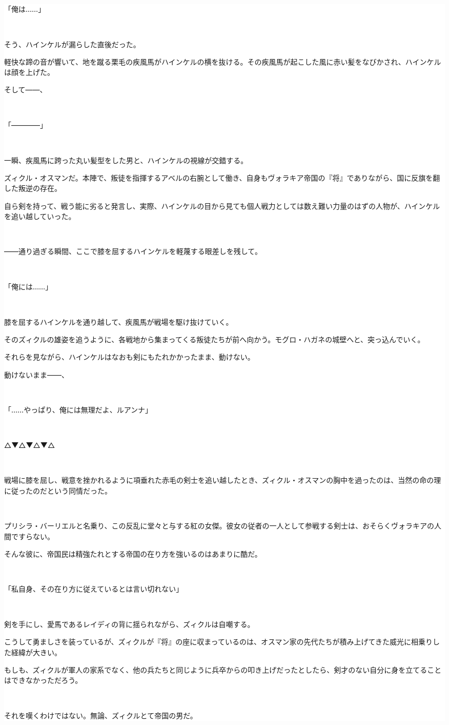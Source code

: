 「俺は……」

　

そう、ハインケルが漏らした直後だった。

軽快な蹄の音が響いて、地を蹴る栗毛の疾風馬がハインケルの横を抜ける。その疾風馬が起こした風に赤い髪をなびかされ、ハインケルは顔を上げた。

そして――、

　

「――――」

　

一瞬、疾風馬に跨った丸い髪型をした男と、ハインケルの視線が交錯する。

ズィクル・オスマンだ。本陣で、叛徒を指揮するアベルの右腕として働き、自身もヴォラキア帝国の『将』でありながら、国に反旗を翻した叛逆の存在。

自ら剣を持って、戦う能に劣ると発言し、実際、ハインケルの目から見ても個人戦力としては数え難い力量のはずの人物が、ハインケルを追い越していった。

　

――通り過ぎる瞬間、ここで膝を屈するハインケルを軽蔑する眼差しを残して。

　

「俺には……」

　

膝を屈するハインケルを通り越して、疾風馬が戦場を駆け抜けていく。

そのズィクルの雄姿を追うように、各戦地から集まってくる叛徒たちが前へ向かう。モグロ・ハガネの城壁へと、突っ込んでいく。

それらを見ながら、ハインケルはなおも剣にもたれかかったまま、動けない。

動けないまま――、

　

「……やっぱり、俺には無理だよ、ルアンナ」

　

△▼△▼△▼△

　

戦場に膝を屈し、戦意を挫かれるように項垂れた赤毛の剣士を追い越したとき、ズィクル・オスマンの胸中を過ったのは、当然の命の理に従ったのだという同情だった。

　

プリシラ・バーリエルと名乗り、この反乱に堂々と与する紅の女傑。彼女の従者の一人として参戦する剣士は、おそらくヴォラキアの人間ですらない。

そんな彼に、帝国民は精強たれとする帝国の在り方を強いるのはあまりに酷だ。

　

「私自身、その在り方に従えているとは言い切れない」

　

剣を手にし、愛馬であるレイディの背に揺られながら、ズィクルは自嘲する。

こうして勇ましさを装っているが、ズィクルが『将』の座に収まっているのは、オスマン家の先代たちが積み上げてきた威光に相乗りした経緯が大きい。

もしも、ズィクルが軍人の家系でなく、他の兵たちと同じように兵卒からの叩き上げだったとしたら、剣才のない自分に身を立てることはできなかっただろう。

　

それを嘆くわけではない。無論、ズィクルとて帝国の男だ。
